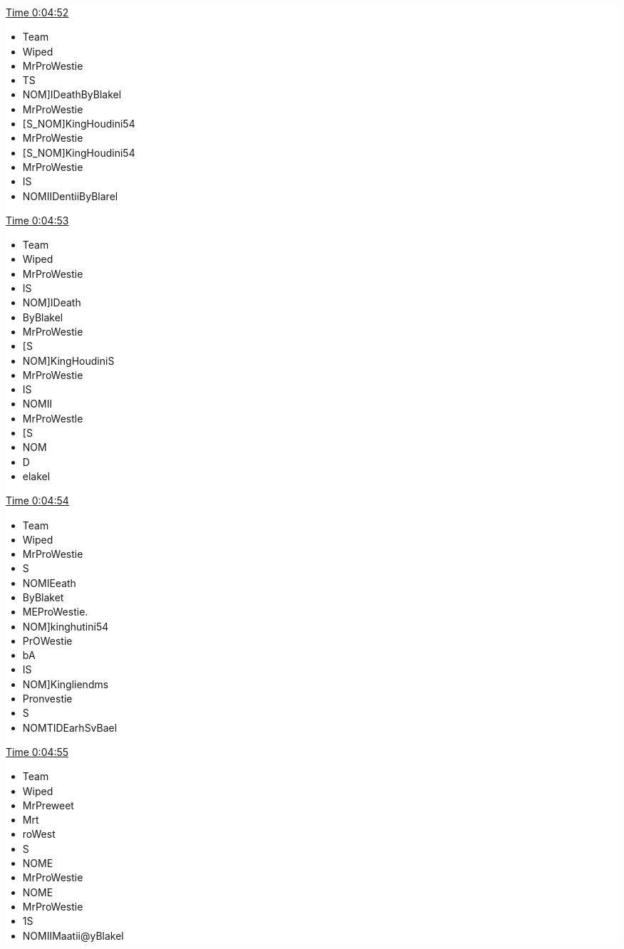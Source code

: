  [Time 0:04:52](https://youtu.be/IR6VGpOx0iI?t=287) 
- Team 
- Wiped 
- MrProWestie 
- TS 
- NOM]IDeathByBlakel 
- MrProWestie 
- [S_NOM]KingHoudini54 
- MrProWestie 
- [S_NOM]KingHoudini54 
- MrProWestie 
- IS 
- NOMIIDentiiByBlarel 

 [Time 0:04:53](https://youtu.be/IR6VGpOx0iI?t=288) 
- Team 
- Wiped 
- MrProWestie 
- IS 
- NOM]IDeath 
- ByBlakel 
- MrProWestie 
- [S 
- NOM]KingHoudiniS 
- MrProWestie 
- IS 
- NOMII 
- MrProWestle 
- [S 
- NOM 
- D 
- elakel 

 [Time 0:04:54](https://youtu.be/IR6VGpOx0iI?t=289) 
- Team 
- Wiped 
- MrProWestie 
- S 
- NOMIEeath 
- ByBlaket 
- MEProWestie. 
- NOM]kinghutini54 
- PrOWestie 
- bA 
- IS 
- NOM]Kingliendms 
- Pronvestie 
- S 
- NOMTIDEarhSvBael 

 [Time 0:04:55](https://youtu.be/IR6VGpOx0iI?t=290) 
- Team 
- Wiped 
- MrPreweet 
- Mrt 
- roWest 
- S 
- NOME 
- MrProWestie 
- NOME 
- MrProWestie 
- 1S 
- NOMIIMaatii@yBlakel 
